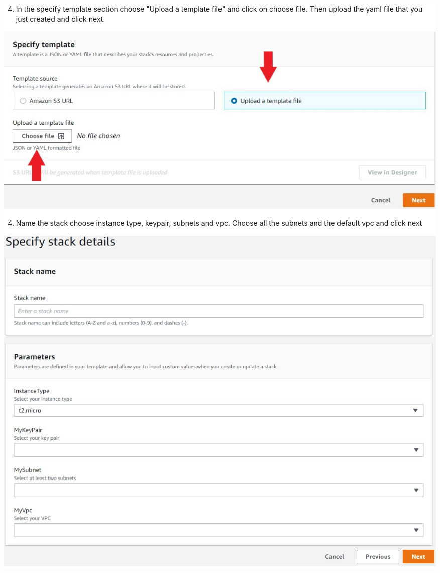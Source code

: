 4. In the specify template section choose "Upload a template file" and click on choose file. Then upload the yaml file that you just created and click next.

![upload](upload.jpg)


4. Name the stack choose instance type,  keypair, subnets and vpc. Choose all the subnets and the default vpc and click next

![details](stack_details.jpg)
